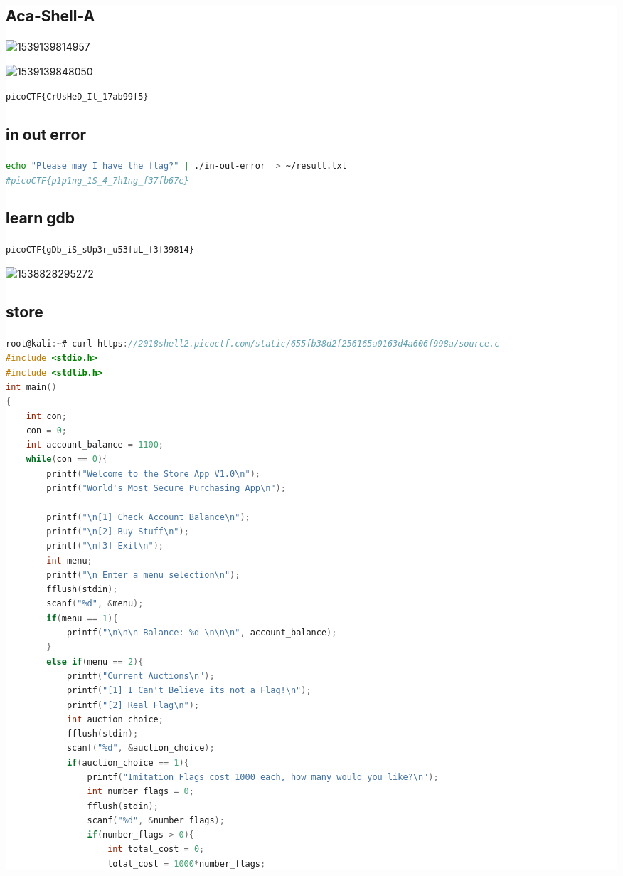 ## Aca-Shell-A 

![1539139814957](1539139814957.png)

![1539139848050](1539139848050.png)

```bash
picoCTF{CrUsHeD_It_17ab99f5}
```

## in out error

```bash
echo "Please may I have the flag?" | ./in-out-error  > ~/result.txt
#picoCTF{p1p1ng_1S_4_7h1ng_f37fb67e}
```

## learn gdb

`picoCTF{gDb_iS_sUp3r_u53fuL_f3f39814}` 

![1538828295272](1538828295272.png)

## store

```c
root@kali:~# curl https://2018shell2.picoctf.com/static/655fb38d2f256165a0163d4a606f998a/source.c
#include <stdio.h>
#include <stdlib.h>
int main()
{
    int con;
    con = 0;
    int account_balance = 1100;
    while(con == 0){
        printf("Welcome to the Store App V1.0\n");
        printf("World's Most Secure Purchasing App\n");

        printf("\n[1] Check Account Balance\n");
        printf("\n[2] Buy Stuff\n");
        printf("\n[3] Exit\n");
        int menu;
        printf("\n Enter a menu selection\n");
        fflush(stdin);
        scanf("%d", &menu);
        if(menu == 1){
            printf("\n\n\n Balance: %d \n\n\n", account_balance);
        }
        else if(menu == 2){
            printf("Current Auctions\n");
            printf("[1] I Can't Believe its not a Flag!\n");
            printf("[2] Real Flag\n");
            int auction_choice;
            fflush(stdin);
            scanf("%d", &auction_choice);
            if(auction_choice == 1){
                printf("Imitation Flags cost 1000 each, how many would you like?\n");
                int number_flags = 0;
                fflush(stdin);
                scanf("%d", &number_flags);
                if(number_flags > 0){
                    int total_cost = 0;
                    total_cost = 1000*number_flags;
```
